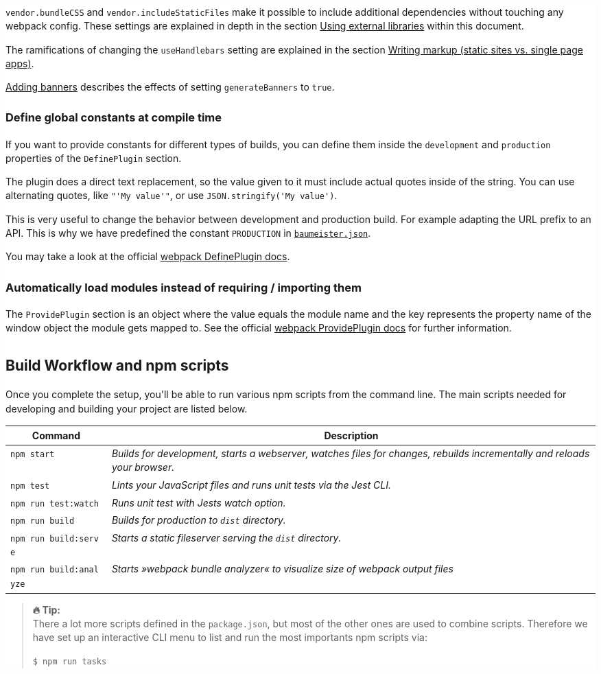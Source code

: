 `vendor.bundleCSS` and `vendor.includeStaticFiles` make it possible to include additional dependencies without touching any webpack config. These settings are explained in depth in the section [Using external libraries](#using-external-libraries) within this document.

The ramifications of changing the `useHandlebars` setting are explained in the section [Writing markup (static sites vs. single page apps)](#writing-markup-static-sites-vs-single-page-apps).

[Adding banners](#adding-banners) describes the effects of setting `generateBanners` to `true`.

### Define global constants at compile time

If you want to provide constants for different types of builds, you can define them inside the `development` and `production` properties of the `DefinePlugin` section.

The plugin does a direct text replacement, so the value given to it must include actual quotes inside of the string. You can use alternating quotes, like `"'My value'"`, or use `JSON.stringify('My value')`.

This is very useful to change the behavior between development and production build. For example adapting the URL prefix to an API. This is why we have predefined the constant `PRODUCTION` in [`baumeister.json`](#adjust-settings-via-the-baumeister-configuration-file).

You may take a look at the official [webpack DefinePlugin docs](https://webpack.js.org/plugins/define-plugin/).

### Automatically load modules instead of requiring / importing them

The `ProvidePlugin` section is an object where the value equals the module name and the key represents the property name of the window object the module gets mapped to.
See the official [webpack ProvidePlugin docs](https://webpack.js.org/plugins/define-plugin/) for further information.

## Build Workflow and npm scripts

Once you complete the setup, you'll be able to run various npm scripts from the command line. The main scripts needed for developing and building your project are listed below.

| Command                 | Description                                                                                                               |
| ----------------------- | ------------------------------------------------------------------------------------------------------------------------- |
| `npm start`             | _Builds for development, starts a webserver, watches files for changes, rebuilds incrementally and reloads your browser._ |
| `npm test`              | _Lints your JavaScript files and runs unit tests via the Jest CLI._                                                       |
| `npm run test:watch`    | _Runs unit test with Jests watch option._                                                                                 |
| `npm run build`         | _Builds for production to `dist` directory._                                                                              |
| `npm run build:serve`   | _Starts a static fileserver serving the `dist` directory._                                                                |
| `npm run build:analyze` | _Starts »webpack bundle analyzer« to visualize size of webpack output files_                                              |

> **🔥 Tip:**  
> There a lot more scripts defined in the `package.json`, but most of the other ones are used to combine scripts. Therefore we have set up an interactive CLI menu to list and run the most importants npm scripts via:
>
> ```
> $ npm run tasks
> ```
